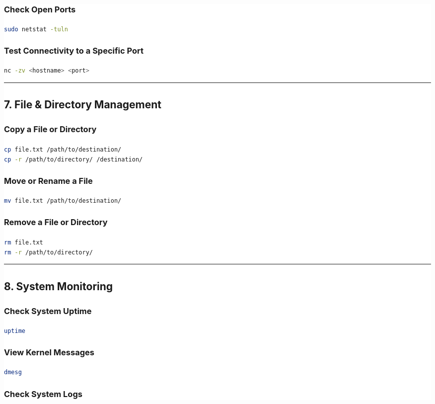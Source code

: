 ### Check Open Ports

```bash
sudo netstat -tuln
```

### Test Connectivity to a Specific Port

```bash
nc -zv <hostname> <port>
```

---

## 7. File & Directory Management

### Copy a File or Directory

```bash
cp file.txt /path/to/destination/
cp -r /path/to/directory/ /destination/
```

### Move or Rename a File

```bash
mv file.txt /path/to/destination/
```

### Remove a File or Directory

```bash
rm file.txt
rm -r /path/to/directory/
```

---

## 8. System Monitoring

### Check System Uptime

```bash
uptime
```

### View Kernel Messages

```bash
dmesg
```

### Check System Logs
